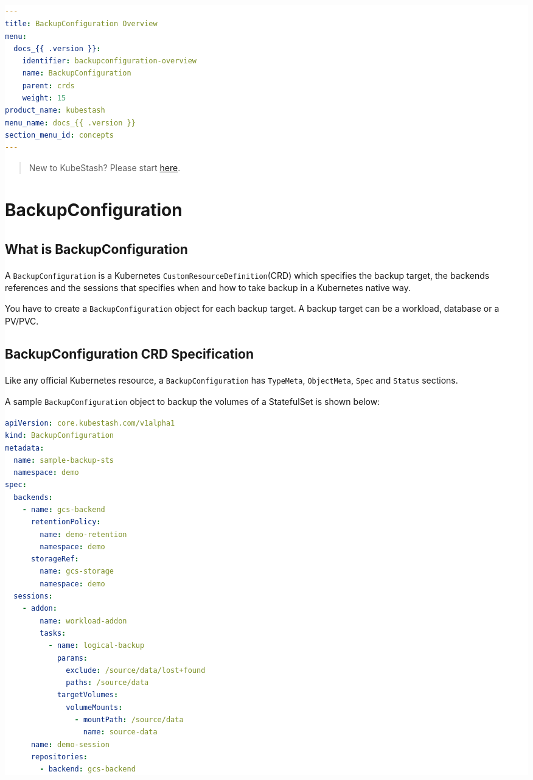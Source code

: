 ```yaml
---
title: BackupConfiguration Overview
menu:
  docs_{{ .version }}:
    identifier: backupconfiguration-overview
    name: BackupConfiguration
    parent: crds
    weight: 15
product_name: kubestash
menu_name: docs_{{ .version }}
section_menu_id: concepts
---
```


> New to KubeStash? Please start [here](/docs/concepts/README.md).

# BackupConfiguration

## What is BackupConfiguration
A `BackupConfiguration` is a Kubernetes `CustomResourceDefinition`(CRD) which specifies the backup target, the backends references and the sessions that specifies when and how to take backup in a Kubernetes native way.

You have to create a `BackupConfiguration` object for each backup target. A backup target can be a workload, database or a PV/PVC.

## BackupConfiguration CRD Specification

Like any official Kubernetes resource, a `BackupConfiguration` has `TypeMeta`, `ObjectMeta`, `Spec` and `Status` sections.

A sample `BackupConfiguration` object to backup the volumes of a StatefulSet is shown below:
```yaml
apiVersion: core.kubestash.com/v1alpha1
kind: BackupConfiguration
metadata:
  name: sample-backup-sts
  namespace: demo
spec:
  backends:
    - name: gcs-backend
      retentionPolicy:
        name: demo-retention
        namespace: demo
      storageRef:
        name: gcs-storage
        namespace: demo
  sessions:
    - addon:
        name: workload-addon
        tasks:
          - name: logical-backup
            params:
              exclude: /source/data/lost+found
              paths: /source/data
            targetVolumes:
              volumeMounts:
                - mountPath: /source/data
                  name: source-data
      name: demo-session
      repositories:
        - backend: gcs-backend
```